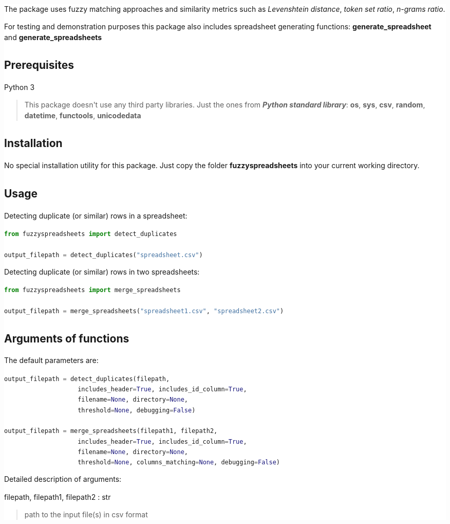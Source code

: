 
The package uses fuzzy matching approaches and similarity metrics such as *Levenshtein distance*, *token set ratio*, *n-grams ratio*. 

For testing and demonstration purposes this package also includes spreadsheet generating functions: **generate_spreadsheet** and **generate_spreadsheets**   


## Prerequisites
Python 3
> This package doesn't use any third party libraries. Just the ones from ***Python standard library***: **os**, **sys**, **csv**, **random**, **datetime**, **functools**, **unicodedata**


## Installation
No special installation utility for this package. Just copy the folder **fuzzyspreadsheets** into your current working directory.


## Usage

Detecting duplicate (or similar) rows in a spreadsheet:

```python
from fuzzyspreadsheets import detect_duplicates

output_filepath = detect_duplicates("spreadsheet.csv")
```

Detecting duplicate (or similar) rows in two spreadsheets:
```python
from fuzzyspreadsheets import merge_spreadsheets

output_filepath = merge_spreadsheets("spreadsheet1.csv", "spreadsheet2.csv")
```


## Arguments of functions
The default parameters are:
```python
output_filepath = detect_duplicates(filepath, 
                    includes_header=True, includes_id_column=True, 
                    filename=None, directory=None, 
                    threshold=None, debugging=False)

output_filepath = merge_spreadsheets(filepath1, filepath2, 
                    includes_header=True, includes_id_column=True, 
                    filename=None, directory=None, 
                    threshold=None, columns_matching=None, debugging=False)
```

Detailed description of arguments:

filepath, filepath1, filepath2 : str
> path to the input file(s) in csv format
